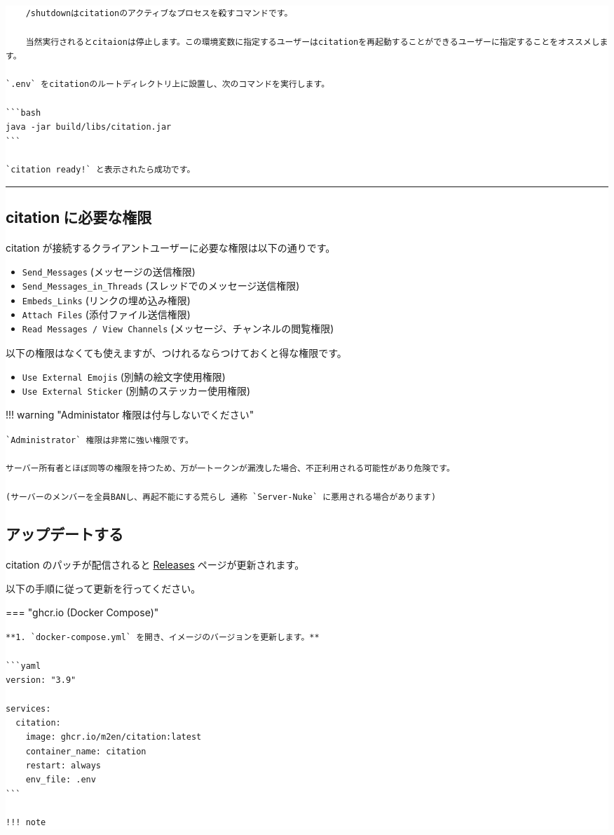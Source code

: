         /shutdownはcitationのアクティブなプロセスを殺すコマンドです。

        当然実行されるとcitaionは停止します。この環境変数に指定するユーザーはcitationを再起動することができるユーザーに指定することをオススメします。

    `.env` をcitationのルートディレクトリ上に設置し、次のコマンドを実行します。

    ```bash
    java -jar build/libs/citation.jar
    ```

    `citation ready!` と表示されたら成功です。

---

## citation に必要な権限

citation が接続するクライアントユーザーに必要な権限は以下の通りです。

- `Send_Messages` (メッセージの送信権限)
- `Send_Messages_in_Threads` (スレッドでのメッセージ送信権限)
- `Embeds_Links` (リンクの埋め込み権限)
- `Attach Files` (添付ファイル送信権限)
- `Read Messages / View Channels` (メッセージ、チャンネルの閲覧権限)

以下の権限はなくても使えますが、つけれるならつけておくと得な権限です。

- `Use External Emojis` (別鯖の絵文字使用権限)
- `Use External Sticker` (別鯖のステッカー使用権限)

!!! warning "Administator 権限は付与しないでください"

    `Administrator` 権限は非常に強い権限です。

    サーバー所有者とほぼ同等の権限を持つため、万が一トークンが漏洩した場合、不正利用される可能性があり危険です。

    (サーバーのメンバーを全員BANし、再起不能にする荒らし 通称 `Server-Nuke` に悪用される場合があります)

## アップデートする

citation のパッチが配信されると [Releases](https://github.com/m2en/citation/releases) ページが更新されます。

以下の手順に従って更新を行ってください。

=== "ghcr.io (Docker Compose)"

    **1. `docker-compose.yml` を開き、イメージのバージョンを更新します。**

    ```yaml
    version: "3.9"

    services:
      citation:
        image: ghcr.io/m2en/citation:latest
        container_name: citation
        restart: always
        env_file: .env
    ```

    !!! note
